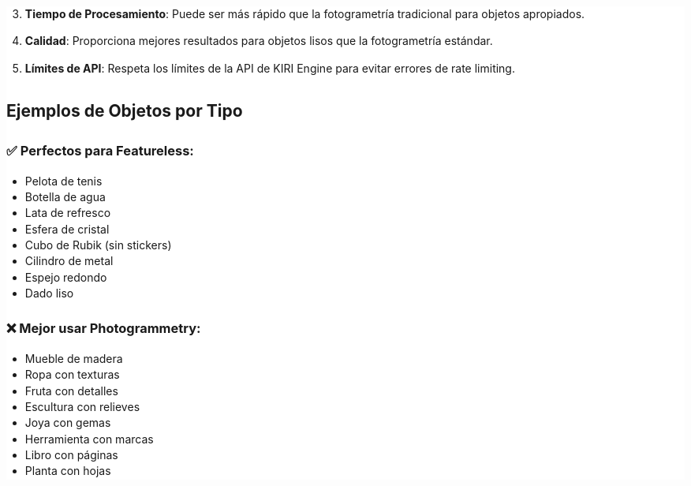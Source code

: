 3. **Tiempo de Procesamiento**: Puede ser más rápido que la fotogrametría tradicional para objetos apropiados.

4. **Calidad**: Proporciona mejores resultados para objetos lisos que la fotogrametría estándar.

5. **Límites de API**: Respeta los límites de la API de KIRI Engine para evitar errores de rate limiting.

## Ejemplos de Objetos por Tipo

### ✅ Perfectos para Featureless:
- Pelota de tenis
- Botella de agua
- Lata de refresco
- Esfera de cristal
- Cubo de Rubik (sin stickers)
- Cilindro de metal
- Espejo redondo
- Dado liso

### ❌ Mejor usar Photogrammetry:
- Mueble de madera
- Ropa con texturas
- Fruta con detalles
- Escultura con relieves
- Joya con gemas
- Herramienta con marcas
- Libro con páginas
- Planta con hojas 